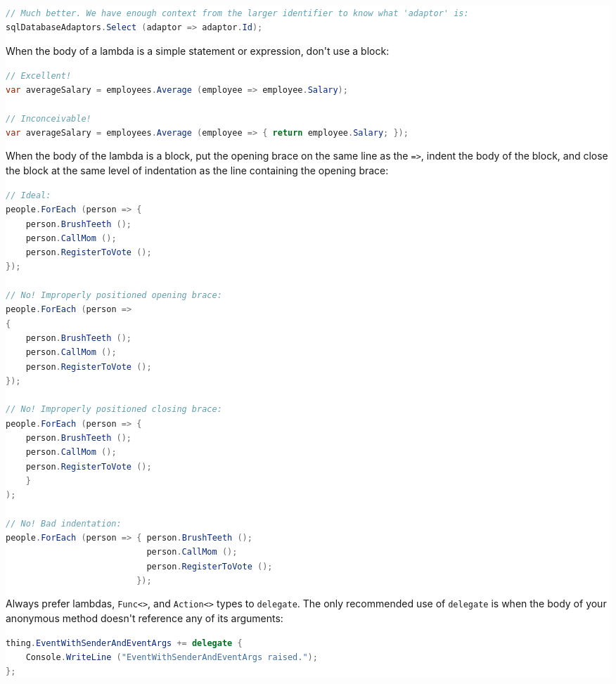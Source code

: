 ```csharp
// Much better. We have enough context from the larger identifier to know what 'adaptor' is:
sqlDatabaseAdaptors.Select (adaptor => adaptor.Id);
```

When the body of a lambda is a simple statement or expression, don't use a block:

```csharp
// Excellent!
var averageSalary = employees.Average (employee => employee.Salary);

// Inconceivable!
var averageSalary = employees.Average (employee => { return employee.Salary; });
```

When the body of the lambda is a block, put the opening brace on the same line as the `=>`, indent the body of the block,
and close the block at the same level of indentation as the line containing the opening brace:

```csharp
// Ideal:
people.ForEach (person => {
    person.BrushTeeth ();
    person.CallMom ();
    person.RegisterToVote ();
});

// No! Improperly positioned opening brace:
people.ForEach (person =>
{
    person.BrushTeeth ();
    person.CallMom ();
    person.RegisterToVote ();
});

// No! Improperly positioned closing brace:
people.ForEach (person => {
    person.BrushTeeth ();
    person.CallMom ();
    person.RegisterToVote ();
    }
);

// No! Bad indentation:
people.ForEach (person => { person.BrushTeeth ();
                            person.CallMom ();
                            person.RegisterToVote ();
                          });
```

Always prefer lambdas, `Func<>`, and `Action<>` types to `delegate`. The only recommended use of `delegate` is when the body of your anonymous method doesn't reference any of its arguments:

```csharp
thing.EventWithSenderAndEventArgs += delegate {
    Console.WriteLine ("EventWithSenderAndEventArgs raised.");
};
```

